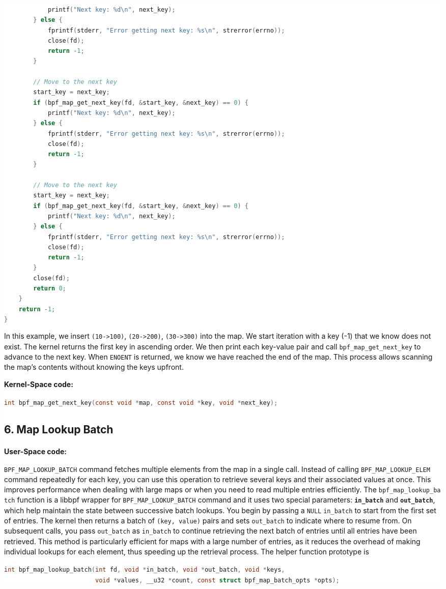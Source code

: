 ```c
            printf("Next key: %d\n", next_key);
        } else {
            fprintf(stderr, "Error getting next key: %s\n", strerror(errno));
            close(fd);
            return -1;
        }

        // Move to the next key
        start_key = next_key;
        if (bpf_map_get_next_key(fd, &start_key, &next_key) == 0) {
            printf("Next key: %d\n", next_key);
        } else {
            fprintf(stderr, "Error getting next key: %s\n", strerror(errno));
            close(fd);
            return -1;
        } 

        // Move to the next key
        start_key = next_key;
        if (bpf_map_get_next_key(fd, &start_key, &next_key) == 0) {
            printf("Next key: %d\n", next_key);
        } else {
            fprintf(stderr, "Error getting next key: %s\n", strerror(errno));
            close(fd);
            return -1;
        } 
        close(fd);
        return 0;
    }
    return -1;
}
```

In this example, we insert `(10->100)`, `(20->200)`, `(30->300)` into the map. We start iteration with a key (-1) that we know does not exist. The kernel returns the first key in ascending order. We then print each key-value pair and call `bpf_map_get_next_key` to advance to the next key. When `ENOENT` is returned, we know we have reached the end of the map. This process allows scanning the map’s contents without knowing the keys upfront.

**Kernel-Space code:**

```c
int bpf_map_get_next_key(const void *map, const void *key, void *next_key);
```

## 6. Map Lookup Batch

**User-Space code:**

`BPF_MAP_LOOKUP_BATCH` command fetches multiple elements from the map in a single call. Instead of calling `BPF_MAP_LOOKUP_ELEM` command repeatedly for each key, you can use this operation to retrieve several keys and their associated values at once. This improves performance when dealing with large maps or when you need to read multiple entries efficiently.
The `bpf_map_lookup_batch` function is a libbpf wrapper for `BPF_MAP_LOOKUP_BATCH` command and it uses two special parameters: **`in_batch`** and **`out_batch`**, which help maintain the state between successive batch lookups. You begin by passing a `NULL` `in_batch` to start from the first set of entries. The kernel then returns a batch of `(key, value)` pairs and sets `out_batch` to indicate where to resume from. On subsequent calls, you pass `out_batch` as `in_batch` to continue retrieving the next batch of entries until all entries have been retrieved. This method is particularly efficient for maps with a large number of entries, as it reduces the overhead of making individual lookups for each element, thus speeding up the retrieval process.
The helper function prototype is 
```c
int bpf_map_lookup_batch(int fd, void *in_batch, void *out_batch, void *keys,
                         void *values, __u32 *count, const struct bpf_map_batch_opts *opts);
```